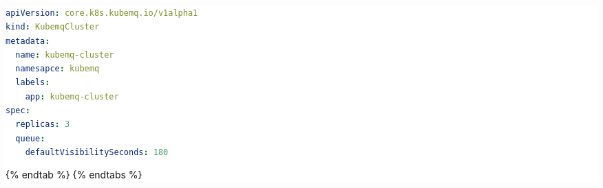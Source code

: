 ```yaml
apiVersion: core.k8s.kubemq.io/v1alpha1
kind: KubemqCluster
metadata:
  name: kubemq-cluster
  namesapce: kubemq
  labels:
    app: kubemq-cluster
spec:
  replicas: 3
  queue:
    defaultVisibilitySeconds: 180
```
{% endtab %}
{% endtabs %}

